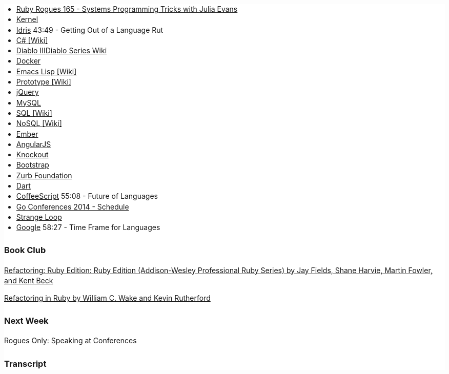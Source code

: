 - [Ruby Rogues 165 - Systems Programming Tricks with Julia Evans](http://rubyrogues.com/165-rr-systems-programming-tricks-with-julia-evans/)
- [Kernel](https://kernel.org/)
- [Idris](http://www.idris-lang.org/)
  43:49 - Getting Out of a Language Rut
- [C# [Wiki]](<http://en.wikipedia.org/wiki/C_Sharp_(programming_language)>)
- [Diablo III](http://us.battle.net/d3/en/)[Diablo Series Wiki](<http://diablo.wikia.com/wiki/Diablo_(game)>)
- [Docker](https://www.docker.com/)
- [Emacs Lisp [Wiki]](http://en.wikipedia.org/wiki/Emacs_Lisp)
- [Prototype [Wiki]](http://en.wikipedia.org/wiki/Prototype-based_programming)
- [jQuery](http://jquery.com/)
- [MySQL](http://www.mysql.com/)
- [SQL [Wiki]](http://en.wikipedia.org/wiki/SQL)
- [NoSQL [Wiki]](http://en.wikipedia.org/wiki/NoSQL)
- [Ember](http://emberjs.com/)
- [AngularJS](https://angularjs.org/)
- [Knockout](http://knockoutjs.com/)
- [Bootstrap](http://getbootstrap.com/)
- [Zurb Foundation](http://foundation.zurb.com/)
- [Dart](https://www.dartlang.org/)
- [CoffeeScript](http://coffeescript.org/)
  55:08 - Future of Languages
- [Go Conferences 2014 - Schedule](http://lanyrd.com/topics/go-language/)
- [Strange Loop](https://thestrangeloop.com/)
- [Google](https://www.google.com/)
  58:27 - Time Frame for Languages

### Book Club

[Refactoring: Ruby Edition: Ruby Edition (Addison-Wesley Professional Ruby Series) by Jay Fields, Shane Harvie, Martin Fowler, and Kent Beck](http://www.amazon.com/gp/product/0321984137/ref=as_li_qf_sp_asin_il_tl?ie=UTF8&camp=1789&creative=9325&creativeASIN=0321984137&linkCode=as2&tag=chamaxwoo-20&linkId=WPGL6ZIINZQSHTFT)

[Refactoring in Ruby by William C. Wake and Kevin Rutherford](http://www.amazon.com/gp/product/B002TIOYVM/ref=as_li_qf_sp_asin_il_tl?ie=UTF8&camp=1789&creative=9325&creativeASIN=B002TIOYVM&linkCode=as2&tag=chamaxwoo-20&linkId=YMP7XASM5JBW7UE6)

### Next Week

Rogues Only: Speaking at Conferences

### Transcript
